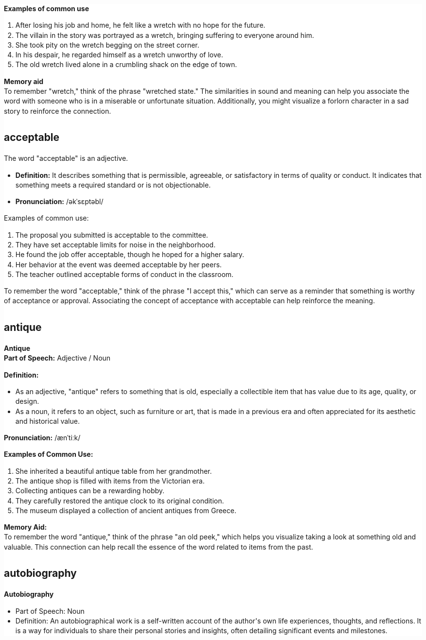 **Examples of common use**  
1. After losing his job and home, he felt like a wretch with no hope for the future.  
2. The villain in the story was portrayed as a wretch, bringing suffering to everyone around him.  
3. She took pity on the wretch begging on the street corner.  
4. In his despair, he regarded himself as a wretch unworthy of love.  
5. The old wretch lived alone in a crumbling shack on the edge of town.  

**Memory aid**  
To remember "wretch," think of the phrase "wretched state." The similarities in sound and meaning can help you associate the word with someone who is in a miserable or unfortunate situation. Additionally, you might visualize a forlorn character in a sad story to reinforce the connection.
## acceptable
The word "acceptable" is an adjective.

- **Definition:** It describes something that is permissible, agreeable, or satisfactory in terms of quality or conduct. It indicates that something meets a required standard or is not objectionable.

- **Pronunciation:** /əkˈsɛptəbl/

Examples of common use:
1. The proposal you submitted is acceptable to the committee.
2. They have set acceptable limits for noise in the neighborhood.
3. He found the job offer acceptable, though he hoped for a higher salary.
4. Her behavior at the event was deemed acceptable by her peers.
5. The teacher outlined acceptable forms of conduct in the classroom.

To remember the word "acceptable," think of the phrase "I accept this," which can serve as a reminder that something is worthy of acceptance or approval. Associating the concept of acceptance with acceptable can help reinforce the meaning.
## antique
**Antique**  
**Part of Speech:** Adjective / Noun  

**Definition:**  
- As an adjective, "antique" refers to something that is old, especially a collectible item that has value due to its age, quality, or design.  
- As a noun, it refers to an object, such as furniture or art, that is made in a previous era and often appreciated for its aesthetic and historical value.

**Pronunciation:** /ænˈtiːk/  

**Examples of Common Use:**  
1. She inherited a beautiful antique table from her grandmother.  
2. The antique shop is filled with items from the Victorian era.  
3. Collecting antiques can be a rewarding hobby.  
4. They carefully restored the antique clock to its original condition.  
5. The museum displayed a collection of ancient antiques from Greece.  

**Memory Aid:**  
To remember the word "antique," think of the phrase "an old peek," which helps you visualize taking a look at something old and valuable. This connection can help recall the essence of the word related to items from the past.
## autobiography
**Autobiography**  
- Part of Speech: Noun  
- Definition: An autobiographical work is a self-written account of the author's own life experiences, thoughts, and reflections. It is a way for individuals to share their personal stories and insights, often detailing significant events and milestones.
